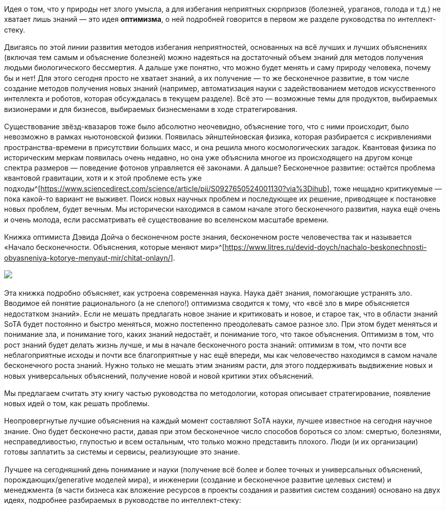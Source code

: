 Идея о том, что у природы нет злого умысла, а для избегания неприятных сюрпризов (болезней, ураганов, голода и т.д.) не хватает лишь знаний — это идея **оптимизма**, о ней подробней говорится в первом же разделе руководства по интеллект-стеку.

Двигаясь по этой линии развития методов избегания неприятностей, основанных на всё лучших и лучших объяснениях (включая тем самым и объяснение болезней) можно надеяться на достаточный объем знаний для методов получения людьми биологического бессмертия. А дальше уже понятно, что можно будет менять и саму природу человека, почему бы и нет! Для этого сегодня просто не хватает знаний, а их получение — то же бесконечное развитие, в том числе создание методов получения новых знаний (например, автоматизация науки с задействованием методов искусственного интеллекта и роботов, которая обсуждалась в текущем разделе). Всё это — возможные темы для продуктов, выбираемых визионерами и для бизнесов, выбираемых бизнесменами в ходе стратегирования.

Существование звёзд-квазаров тоже было абсолютно неочевидно, объяснение того, что с ними происходит, было невозможно в рамках ньютоновской физики. Появилась эйнштейновская физика, которая разбирается с искривлениями пространства-времени в присутствии больших масс, и она решила много космологических загадок. Квантовая физика по историческим меркам появилась очень недавно, но она уже объяснила многое из происходящего на другом конце спектра размеров — поведение фотонов управляется её законами. А дальше? Бесконечное развитие: остаётся проблема квантовой гравитации, хотя и к этой проблеме есть уже подходы^[<https://www.sciencedirect.com/science/article/pii/S0927650524001130?via%3Dihub>], тоже нещадно критикуемые — пока какой-то вариант не выживет. Поиск новых научных проблем и последующее их решение, приводящее к постановке новых проблем, будет вечным. Мы исторически находимся в самом начале этого бесконечного развития, наука ещё очень и очень молода, если рассматривать её существование во вселенском масштабе времени.

Книжка оптимиста Дэвида Дойча о бесконечном росте знания, бесконечном росте человечества так и называется «Начало бесконечности. Объяснения, которые меняют мир»^[<https://www.litres.ru/devid-doych/nachalo-beskonechnosti-obyasneniya-kotorye-menyaut-mir/chitat-onlayn/>].

![](/ru/professional/methodology/100.jpeg)

Эта книжка подробно объясняет, как устроена современная наука. Наука даёт знания, помогающие устранять зло. Вводимое ей понятие рационального (а не слепого!) оптимизма сводится к тому, что «всё зло в мире объясняется недостатком знаний». Если не мешать предлагать новое знание и критиковать и новое, и старое так, что в области знаний SoTA будет постоянно и быстро меняться, можно постепенно преодолевать самое разное зло. При этом будет меняться и понимание зла, и понимание того, каких знаний недостаёт, и понимание того, что такое объяснения. Оптимизм в том, что рост знаний будет делать жизнь лучше, и мы в начале бесконечного роста знаний: оптимизм в том, что почти все неблагоприятные исходы и почти все благоприятные у нас ещё впереди, мы как человечество находимся в самом начале бесконечного роста знаний. Нужно только не мешать этим знаниям расти, для этого поддерживать выдвижение новых и новых универсальных объяснений, получение новой и новой критики этих объяснений.

Мы предлагаем считать эту книгу частью руководства по методологии, которая описывает стратегирование, появление новых идей о том, как решать проблемы.

Неопровергнутые лучшие объяснения на каждый момент составляют SoTA науки, лучшее известное на сегодня научное знание. Оно будет бесконечно расти, давая при этом бесконечное число способов бороться со злом: смертью, болезнями, несправедливостью, глупостью и всем остальным, что только можно представить плохого. Люди (и их организации) готовы заплатить за системы и сервисы, реализующие это знание.

Лучшее на сегодняшний день понимание и науки (получение всё более и более точных и универсальных объяснений, порождающих/generative моделей мира), и инженерии (создание и бесконечное развитие целевых систем) и менеджмента (в части бизнеса как вложение ресурсов в проекты создания и развития систем создания) основано на двух идеях, подробнее разбираемых в руководстве по интеллект-стеку:
